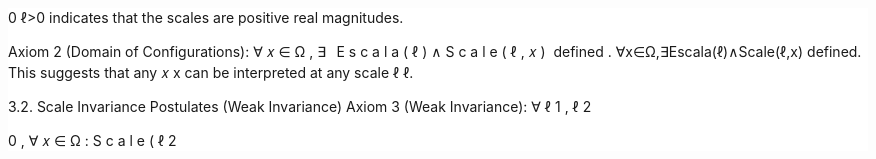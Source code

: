 >
0
ℓ>0 indicates that the scales are positive real magnitudes.

Axiom 2 (Domain of Configurations):
∀
𝑥
∈
Ω
,
∃
 
E
s
c
a
l
a
(
ℓ
)
∧
S
c
a
l
e
(
ℓ
,
𝑥
)
 defined
.
∀x∈Ω,∃Escala(ℓ)∧Scale(ℓ,x) defined.
This suggests that any 
𝑥
x can be interpreted at any scale 
ℓ
ℓ.

3.2. Scale Invariance Postulates (Weak Invariance)
Axiom 3 (Weak Invariance):
∀
ℓ
1
,
ℓ
2
>
0
,
∀
𝑥
∈
Ω
:
S
c
a
l
e
(
ℓ
2